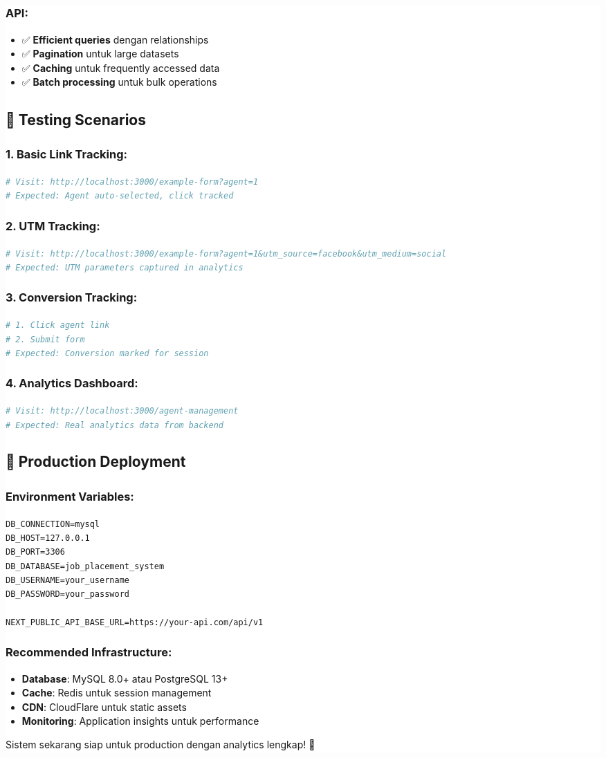 ### API:
- ✅ **Efficient queries** dengan relationships
- ✅ **Pagination** untuk large datasets
- ✅ **Caching** untuk frequently accessed data
- ✅ **Batch processing** untuk bulk operations

## 🎯 **Testing Scenarios**

### 1. **Basic Link Tracking**:
```bash
# Visit: http://localhost:3000/example-form?agent=1
# Expected: Agent auto-selected, click tracked
```

### 2. **UTM Tracking**:
```bash
# Visit: http://localhost:3000/example-form?agent=1&utm_source=facebook&utm_medium=social
# Expected: UTM parameters captured in analytics
```

### 3. **Conversion Tracking**:
```bash
# 1. Click agent link
# 2. Submit form
# Expected: Conversion marked for session
```

### 4. **Analytics Dashboard**:
```bash
# Visit: http://localhost:3000/agent-management
# Expected: Real analytics data from backend
```

## 🚀 **Production Deployment**

### Environment Variables:
```env
DB_CONNECTION=mysql
DB_HOST=127.0.0.1
DB_PORT=3306
DB_DATABASE=job_placement_system
DB_USERNAME=your_username
DB_PASSWORD=your_password

NEXT_PUBLIC_API_BASE_URL=https://your-api.com/api/v1
```

### Recommended Infrastructure:
- **Database**: MySQL 8.0+ atau PostgreSQL 13+
- **Cache**: Redis untuk session management
- **CDN**: CloudFlare untuk static assets
- **Monitoring**: Application insights untuk performance

Sistem sekarang siap untuk production dengan analytics lengkap! 🎉
